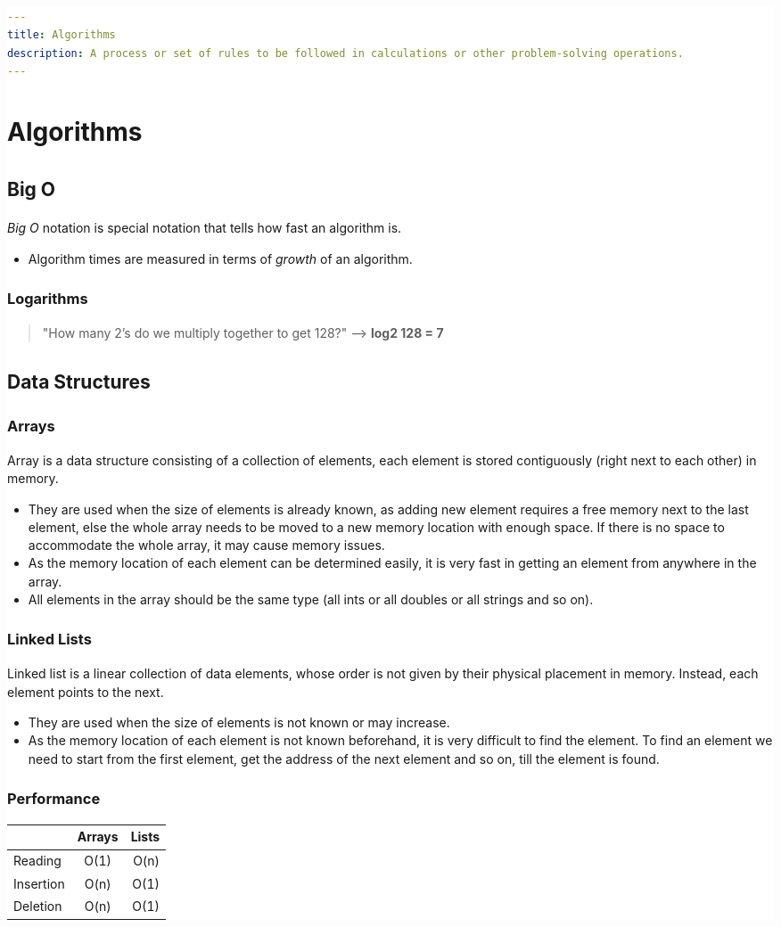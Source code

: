 ```yaml
---
title: Algorithms
description: A process or set of rules to be followed in calculations or other problem-solving operations.
---
```


# Algorithms

## Big O

_Big O_ notation is special notation that tells how fast an algorithm is.

- Algorithm times are measured in terms of _growth_ of an algorithm.

### Logarithms

> "How many 2’s do we multiply together to get 128?" --> **log2 128 = 7**

## Data Structures

### Arrays

Array is a data structure consisting of a collection of elements, each element is stored contiguously (right next to each other) in memory.

- They are used when the size of elements is already known, as adding new element requires a free memory next to the last element, else the whole array needs to be moved to a new memory location with enough space. If there is no space to accommodate the whole array, it may cause memory issues.
- As the memory location of each element can be determined easily, it is very fast in getting an element from anywhere in the array.
- All elements in the array should be the same type (all ints or all doubles or all strings and so on).

### Linked Lists

Linked list is a linear collection of data elements, whose order is not given by their physical placement in memory. Instead, each element points to the next.

- They are used when the size of elements is not known or may increase.
- As the memory location of each element is not known beforehand, it is very difficult to find the element. To find an element we need to start from the first element, get the address of the next element and so on, till the element is found.

### Performance

|           | Arrays | Lists |
| :-------- | :----: | ----: |
| Reading   |  O(1)  |  O(n) |
| Insertion |  O(n)  |  O(1) |
| Deletion  |  O(n)  |  O(1) |
